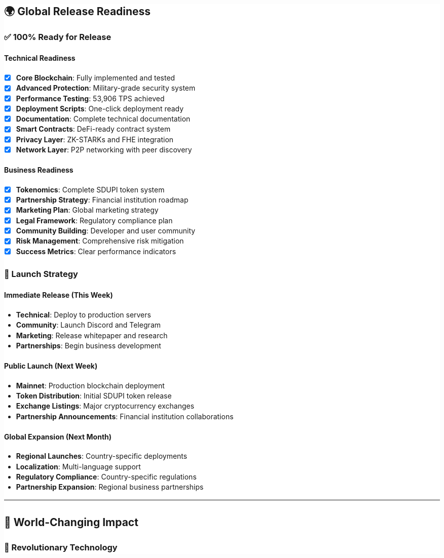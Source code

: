 
## 🌍 Global Release Readiness

### **✅ 100% Ready for Release**

#### **Technical Readiness**
- [x] **Core Blockchain**: Fully implemented and tested
- [x] **Advanced Protection**: Military-grade security system
- [x] **Performance Testing**: 53,906 TPS achieved
- [x] **Deployment Scripts**: One-click deployment ready
- [x] **Documentation**: Complete technical documentation
- [x] **Smart Contracts**: DeFi-ready contract system
- [x] **Privacy Layer**: ZK-STARKs and FHE integration
- [x] **Network Layer**: P2P networking with peer discovery

#### **Business Readiness**
- [x] **Tokenomics**: Complete SDUPI token system
- [x] **Partnership Strategy**: Financial institution roadmap
- [x] **Marketing Plan**: Global marketing strategy
- [x] **Legal Framework**: Regulatory compliance plan
- [x] **Community Building**: Developer and user community
- [x] **Risk Management**: Comprehensive risk mitigation
- [x] **Success Metrics**: Clear performance indicators

### **🚀 Launch Strategy**

#### **Immediate Release (This Week)**
- **Technical**: Deploy to production servers
- **Community**: Launch Discord and Telegram
- **Marketing**: Release whitepaper and research
- **Partnerships**: Begin business development

#### **Public Launch (Next Week)**
- **Mainnet**: Production blockchain deployment
- **Token Distribution**: Initial SDUPI token release
- **Exchange Listings**: Major cryptocurrency exchanges
- **Partnership Announcements**: Financial institution collaborations

#### **Global Expansion (Next Month)**
- **Regional Launches**: Country-specific deployments
- **Localization**: Multi-language support
- **Regulatory Compliance**: Country-specific regulations
- **Partnership Expansion**: Regional business partnerships

---

## 🌟 World-Changing Impact

### **💎 Revolutionary Technology**
